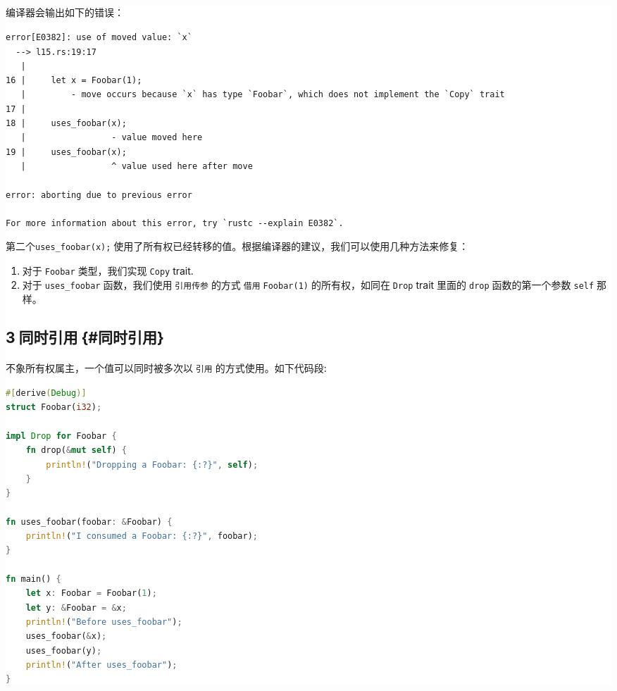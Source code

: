 编译器会输出如下的错误：

```text
error[E0382]: use of moved value: `x`
  --> l15.rs:19:17
   |
16 |     let x = Foobar(1);
   |         - move occurs because `x` has type `Foobar`, which does not implement the `Copy` trait
17 |
18 |     uses_foobar(x);
   |                 - value moved here
19 |     uses_foobar(x);
   |                 ^ value used here after move

error: aborting due to previous error

For more information about this error, try `rustc --explain E0382`.
```

第二个`uses_foobar(x);` 使用了所有权已经转移的值。根据编译器的建议，我们可以使用几种方法来修复：

1.  对于 `Foobar` 类型，我们实现 `Copy` trait.
2.  对于 `uses_foobar` 函数，我们使用 `引用传参` 的方式 `借用` `Foobar(1)` 的所有权，如同在 `Drop` trait 里面的 `drop` 函数的第一个参数 `self` 那样。


## <span class="section-num">3</span> 同时引用 {#同时引用}

不象所有权属主，一个值可以同时被多次以 `引用` 的方式使用。如下代码段:

```rust
#[derive(Debug)]
struct Foobar(i32);

impl Drop for Foobar {
    fn drop(&mut self) {
        println!("Dropping a Foobar: {:?}", self);
    }
}

fn uses_foobar(foobar: &Foobar) {
    println!("I consumed a Foobar: {:?}", foobar);
}

fn main() {
    let x: Foobar = Foobar(1);
    let y: &Foobar = &x;
    println!("Before uses_foobar");
    uses_foobar(&x);
    uses_foobar(y);
    println!("After uses_foobar");
}
```
